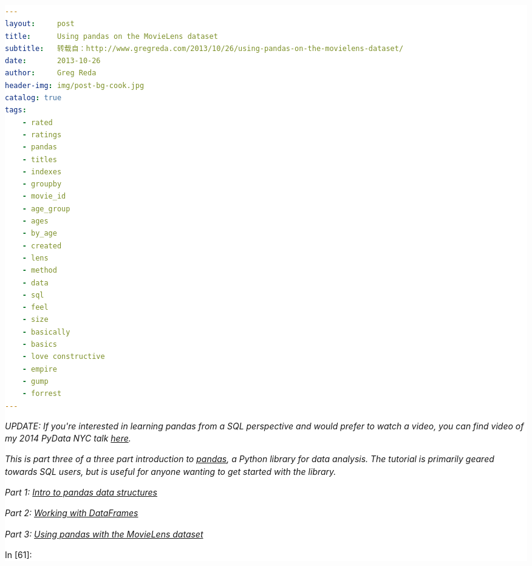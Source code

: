 ```yaml
---
layout:     post
title:      Using pandas on the MovieLens dataset
subtitle:   转载自：http://www.gregreda.com/2013/10/26/using-pandas-on-the-movielens-dataset/
date:       2013-10-26
author:     Greg Reda
header-img: img/post-bg-cook.jpg
catalog: true
tags:
    - rated
    - ratings
    - pandas
    - titles
    - indexes
    - groupby
    - movie_id
    - age_group
    - ages
    - by_age
    - created
    - lens
    - method
    - data
    - sql
    - feel
    - size
    - basically
    - basics
    - love constructive
    - empire
    - gump
    - forrest
---
```


*UPDATE: If you're interested in learning pandas from a SQL perspective and would prefer to watch a video, you can find video of my 2014 PyData NYC talk [here](http://reda.io/sql2pandas).*

*This is part three of a three part introduction to [pandas](http://pandas.pydata.org/.), a Python library for data analysis. The tutorial is primarily geared towards SQL users, but is useful for anyone wanting to get started with the library.*

*Part 1: [Intro to pandas data structures](http://www.gregreda.com/2013/10/26/intro-to-pandas-data-structures)*

*Part 2: [Working with DataFrames](http://www.gregreda.com/2013/10/26/working-with-pandas-dataframes)*

*Part 3: [Using pandas with the MovieLens dataset](http://www.gregreda.com/2013/10/26/using-pandas-on-the-movielens-dataset)*

In [61]:
